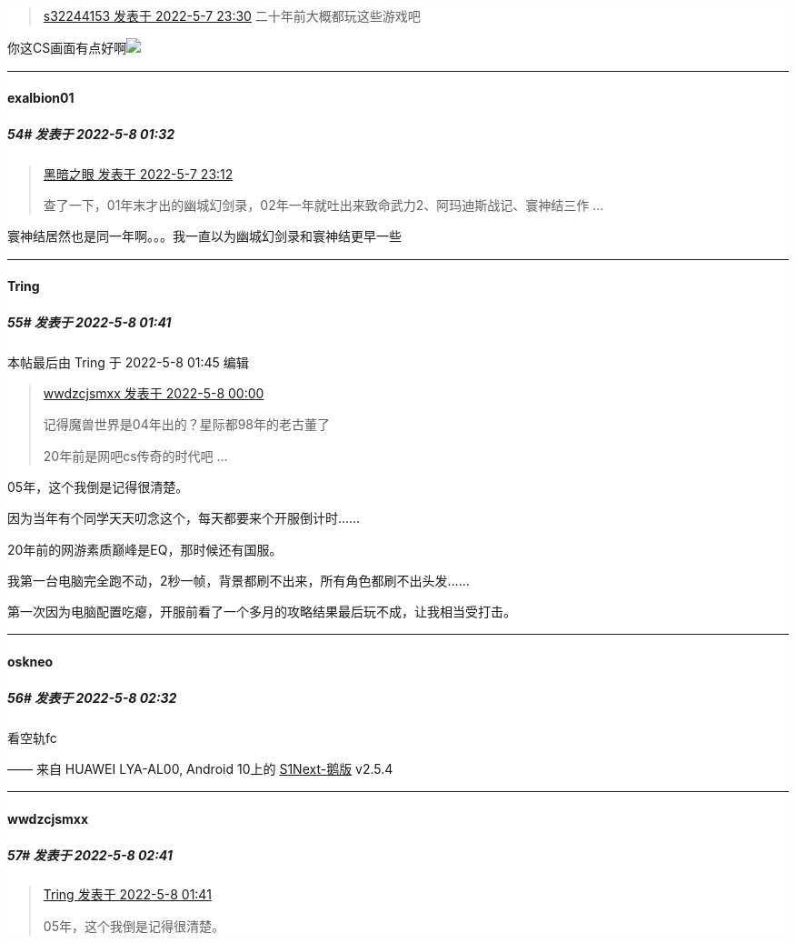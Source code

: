 <blockquote><a href="httphttps://bbs.saraba1st.com/2b/forum.php?mod=redirect&amp;goto=findpost&amp;pid=55734129&amp;ptid=2068309" target="_blank">s32244153 发表于 2022-5-7 23:30</a>
二十年前大概都玩这些游戏吧</blockquote>
你这CS画面有点好啊<img src="https://static.saraba1st.com/image/smiley/face2017/067.png" referrerpolicy="no-referrer">

*****

####  exalbion01  
##### 54#       发表于 2022-5-8 01:32

<blockquote><a href="httphttps://bbs.saraba1st.com/2b/forum.php?mod=redirect&amp;goto=findpost&amp;pid=55733907&amp;ptid=2068309" target="_blank">黑暗之眼 发表于 2022-5-7 23:12</a>

查了一下，01年末才出的幽城幻剑录，02年一年就吐出来致命武力2、阿玛迪斯战记、寰神结三作 ...</blockquote>
寰神结居然也是同一年啊。。。我一直以为幽城幻剑录和寰神结更早一些

*****

####  Tring  
##### 55#       发表于 2022-5-8 01:41

 本帖最后由 Tring 于 2022-5-8 01:45 编辑 
<blockquote><a href="httphttps://bbs.saraba1st.com/2b/forum.php?mod=redirect&amp;goto=findpost&amp;pid=55734458&amp;ptid=2068309" target="_blank">wwdzcjsmxx 发表于 2022-5-8 00:00</a>

记得魔兽世界是04年出的？星际都98年的老古董了

20年前是网吧cs传奇的时代吧 ...</blockquote>
05年，这个我倒是记得很清楚。

因为当年有个同学天天叨念这个，每天都要来个开服倒计时……

20年前的网游素质巅峰是EQ，那时候还有国服。

我第一台电脑完全跑不动，2秒一帧，背景都刷不出来，所有角色都刷不出头发……

第一次因为电脑配置吃瘪，开服前看了一个多月的攻略结果最后玩不成，让我相当受打击。

*****

####  oskneo  
##### 56#       发表于 2022-5-8 02:32

看空轨fc

—— 来自 HUAWEI LYA-AL00, Android 10上的 [S1Next-鹅版](https://github.com/ykrank/S1-Next/releases) v2.5.4

*****

####  wwdzcjsmxx  
##### 57#       发表于 2022-5-8 02:41

<blockquote><a href="httphttps://bbs.saraba1st.com/2b/forum.php?mod=redirect&amp;goto=findpost&amp;pid=55735194&amp;ptid=2068309" target="_blank">Tring 发表于 2022-5-8 01:41</a>

05年，这个我倒是记得很清楚。
